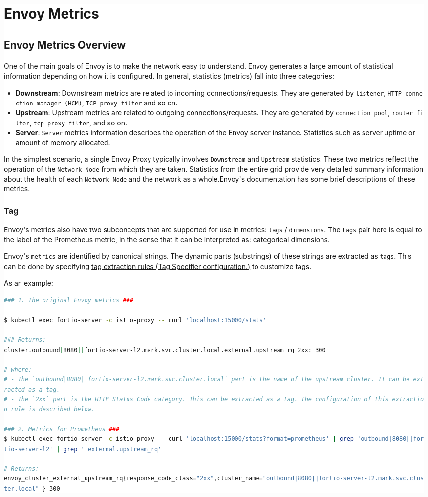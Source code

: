 # Envoy Metrics

## Envoy Metrics Overview


One of the main goals of Envoy is to make the network easy to understand. Envoy generates a large amount of statistical information depending on how it is configured. In general, statistics (metrics) fall into three categories:

- **Downstream**: Downstream metrics are related to incoming connections/requests. They are generated by `listener`, `HTTP connection manager (HCM)`, `TCP proxy filter` and so on.
- **Upstream**: Upstream metrics are related to outgoing connections/requests. They are generated by `connection pool`, `router filter`, `tcp proxy filter`, and so on.
- **Server**: `Server` metrics information describes the operation of the Envoy server instance. Statistics such as server uptime or amount of memory allocated.

In the simplest scenario, a single Envoy Proxy typically involves `Downstream` and `Upstream` statistics. These two metrics reflect the operation of the `Network Node` from which they are taken. Statistics from the entire grid provide very detailed summary information about the health of each `Network Node` and the network as a whole.Envoy's documentation has some brief descriptions of these metrics.




### Tag

Envoy's metrics also have two subconcepts that are supported for use in metrics: `tags` / `dimensions`. The `tags` pair here is equal to the label of the Prometheus metric, in the sense that it can be interpreted as: categorical dimensions.


Envoy's `metrics` are identified by canonical strings. The dynamic parts (substrings) of these strings are extracted as `tags`. This can be done by specifying [tag extraction rules (Tag Specifier configuration.)](https://www.envoyproxy.io/docs/envoy/latest/api-v3/config/metrics/v3/stats.proto#envoy-v3-api-msg-config-metrics-v3-tagspecifier) to customize tags.

As an example:
```bash
### 1. The original Envoy metrics ###

$ kubectl exec fortio-server -c istio-proxy -- curl 'localhost:15000/stats'

### Returns:
cluster.outbound|8080||fortio-server-l2.mark.svc.cluster.local.external.upstream_rq_2xx: 300

# where:
# - The `outbound|8080||fortio-server-l2.mark.svc.cluster.local` part is the name of the upstream cluster. It can be extracted as a tag.
# - The `2xx` part is the HTTP Status Code category. This can be extracted as a tag. The configuration of this extraction rule is described below.

### 2. Metrics for Prometheus ###
$ kubectl exec fortio-server -c istio-proxy -- curl 'localhost:15000/stats?format=prometheus' | grep 'outbound|8080||fortio-server-l2' | grep ' external.upstream_rq'

# Returns:
envoy_cluster_external_upstream_rq{response_code_class="2xx",cluster_name="outbound|8080||fortio-server-l2.mark.svc.cluster.local" } 300

```
